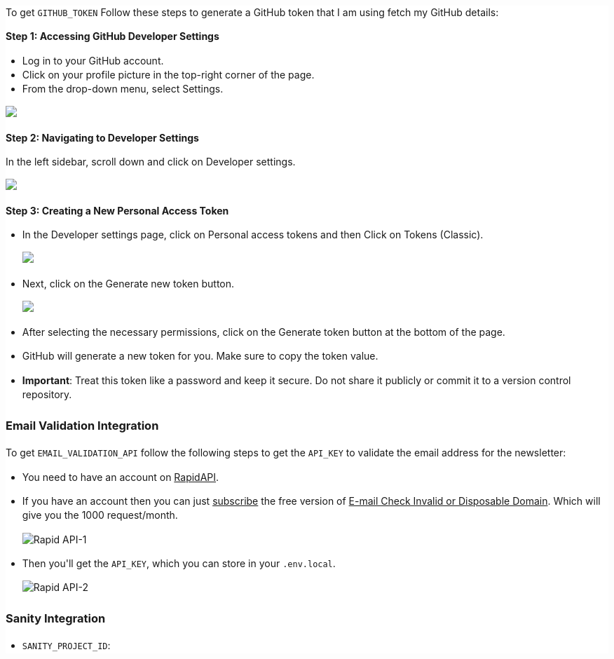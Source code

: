 To get `GITHUB_TOKEN` Follow these steps to generate a GitHub token that I am using fetch my GitHub details:

**Step 1: Accessing GitHub Developer Settings**

- Log in to your GitHub account.
- Click on your profile picture in the top-right corner of the page.
- From the drop-down menu, select Settings.

![](https://i.imgur.com/h7jtNeH.png)

**Step 2: Navigating to Developer Settings**

In the left sidebar, scroll down and click on Developer settings.

![](https://i.imgur.com/JHFdEhP.png)

**Step 3: Creating a New Personal Access Token**

- In the Developer settings page, click on Personal access tokens and then Click on Tokens (Classic).

  ![](https://i.imgur.com/f2eY9vB.png)

- Next, click on the Generate new token button.

  ![](https://i.imgur.com/V7gBKQh.png)

- After selecting the necessary permissions, click on the Generate token button at the bottom of the page.
- GitHub will generate a new token for you. Make sure to copy the token value.
- **Important**: Treat this token like a password and keep it secure. Do not share it publicly or commit it to a version control repository.

### Email Validation Integration

To get `EMAIL_VALIDATION_API` follow the following steps to get the `API_KEY` to validate the email address for the newsletter:

- You need to have an account on [RapidAPI](https://rapidapi.com/).
- If you have an account then you can just [subscribe](https://rapidapi.com/Top-Rated/api/e-mail-check-invalid-or-disposable-domain/pricing) the free version of [E-mail Check Invalid or Disposable Domain](https://rapidapi.com/Top-Rated/api/e-mail-check-invalid-or-disposable-domain/). Which will give you the 1000 request/month.

  ![Rapid API-1](https://imgur.com/OMFF69O.png)

- Then you'll get the `API_KEY`, which you can store in your `.env.local`.

  ![Rapid API-2](https://imgur.com/REdKVsX.png)

### Sanity Integration

- `SANITY_PROJECT_ID`:
